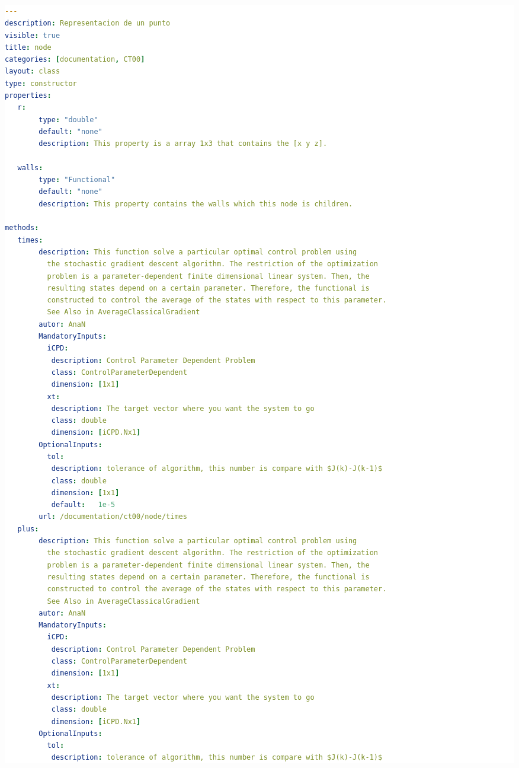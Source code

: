 ```yaml
---
description: Representacion de un punto 
visible: true
title: node
categories: [documentation, CT00]
layout: class
type: constructor
properties:
   r: 
        type: "double"
        default: "none"
        description: This property is a array 1x3 that contains the [x y z].
      
   walls: 
        type: "Functional"
        default: "none"
        description: This property contains the walls which this node is children.
      
methods:
   times:
        description: This function solve a particular optimal control problem using
          the stochastic gradient descent algorithm. The restriction of the optimization 
          problem is a parameter-dependent finite dimensional linear system. Then, the 
          resulting states depend on a certain parameter. Therefore, the functional is
          constructed to control the average of the states with respect to this parameter.
          See Also in AverageClassicalGradient
        autor: AnaN
        MandatoryInputs:   
          iCPD: 
           description: Control Parameter Dependent Problem 
           class: ControlParameterDependent
           dimension: [1x1]
          xt: 
           description: The target vector where you want the system to go
           class: double
           dimension: [iCPD.Nx1]
        OptionalInputs:
          tol:
           description: tolerance of algorithm, this number is compare with $J(k)-J(k-1)$
           class: double
           dimension: [1x1]
           default:   1e-5
        url: /documentation/ct00/node/times
   plus:
        description: This function solve a particular optimal control problem using
          the stochastic gradient descent algorithm. The restriction of the optimization 
          problem is a parameter-dependent finite dimensional linear system. Then, the 
          resulting states depend on a certain parameter. Therefore, the functional is
          constructed to control the average of the states with respect to this parameter.
          See Also in AverageClassicalGradient
        autor: AnaN
        MandatoryInputs:   
          iCPD: 
           description: Control Parameter Dependent Problem 
           class: ControlParameterDependent
           dimension: [1x1]
          xt: 
           description: The target vector where you want the system to go
           class: double
           dimension: [iCPD.Nx1]
        OptionalInputs:
          tol:
           description: tolerance of algorithm, this number is compare with $J(k)-J(k-1)$
```
